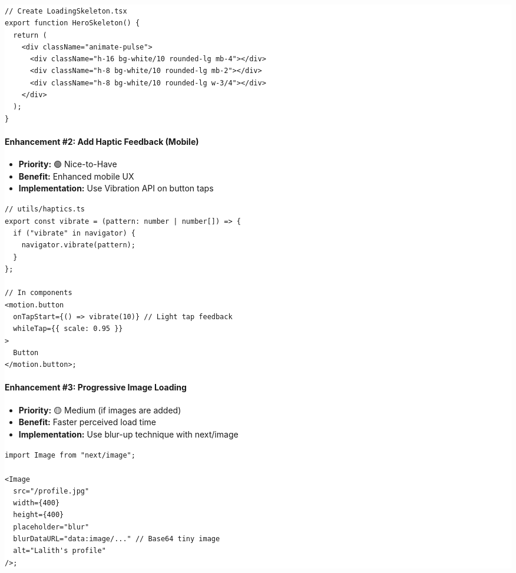 ```tsx
// Create LoadingSkeleton.tsx
export function HeroSkeleton() {
  return (
    <div className="animate-pulse">
      <div className="h-16 bg-white/10 rounded-lg mb-4"></div>
      <div className="h-8 bg-white/10 rounded-lg mb-2"></div>
      <div className="h-8 bg-white/10 rounded-lg w-3/4"></div>
    </div>
  );
}
```

#### **Enhancement #2: Add Haptic Feedback (Mobile)**

- **Priority:** 🟢 Nice-to-Have
- **Benefit:** Enhanced mobile UX
- **Implementation:** Use Vibration API on button taps

```tsx
// utils/haptics.ts
export const vibrate = (pattern: number | number[]) => {
  if ("vibrate" in navigator) {
    navigator.vibrate(pattern);
  }
};

// In components
<motion.button
  onTapStart={() => vibrate(10)} // Light tap feedback
  whileTap={{ scale: 0.95 }}
>
  Button
</motion.button>;
```

#### **Enhancement #3: Progressive Image Loading**

- **Priority:** 🟡 Medium (if images are added)
- **Benefit:** Faster perceived load time
- **Implementation:** Use blur-up technique with next/image

```tsx
import Image from "next/image";

<Image
  src="/profile.jpg"
  width={400}
  height={400}
  placeholder="blur"
  blurDataURL="data:image/..." // Base64 tiny image
  alt="Lalith's profile"
/>;
```
